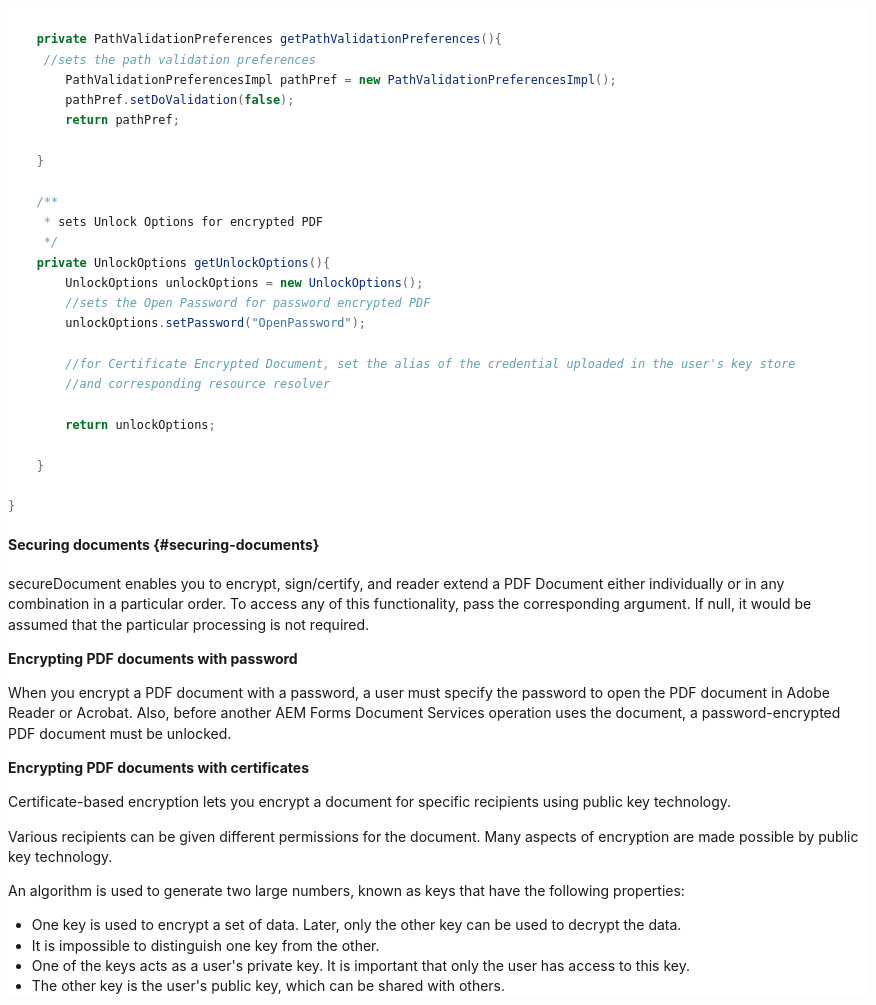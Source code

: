 ```java
    
    private PathValidationPreferences getPathValidationPreferences(){
     //sets the path validation preferences
        PathValidationPreferencesImpl pathPref = new PathValidationPreferencesImpl();
        pathPref.setDoValidation(false);
        return pathPref;
        
    }
    
    /**
     * sets Unlock Options for encrypted PDF
     */
    private UnlockOptions getUnlockOptions(){
        UnlockOptions unlockOptions = new UnlockOptions();
        //sets the Open Password for password encrypted PDF
        unlockOptions.setPassword("OpenPassword");
        
        //for Certificate Encrypted Document, set the alias of the credential uploaded in the user's key store
        //and corresponding resource resolver
        
        return unlockOptions;
        
    }

}
```

#### Securing documents {#securing-documents}

secureDocument enables you to encrypt, sign/certify, and reader extend a PDF Document either individually or in any combination in a particular order. To access any of this functionality, pass the corresponding argument. If null, it would be assumed that the particular processing is not required.

**Encrypting PDF documents with password**

When you encrypt a PDF document with a password, a user must specify the password to open the PDF document in Adobe Reader or Acrobat. Also, before another AEM Forms Document Services operation uses the document, a password-encrypted PDF document must be unlocked.

**Encrypting PDF documents with certificates**

Certificate-based encryption lets you encrypt a document for specific recipients using public key technology.

Various recipients can be given different permissions for the document. Many aspects of encryption are made possible by public key technology.

An algorithm is used to generate two large numbers, known as keys that have the following properties:

* One key is used to encrypt a set of data. Later, only the other key can be used to decrypt the data.
* It is impossible to distinguish one key from the other.
* One of the keys acts as a user's private key. It is important that only the user has access to this key.
* The other key is the user's public key, which can be shared with others.
